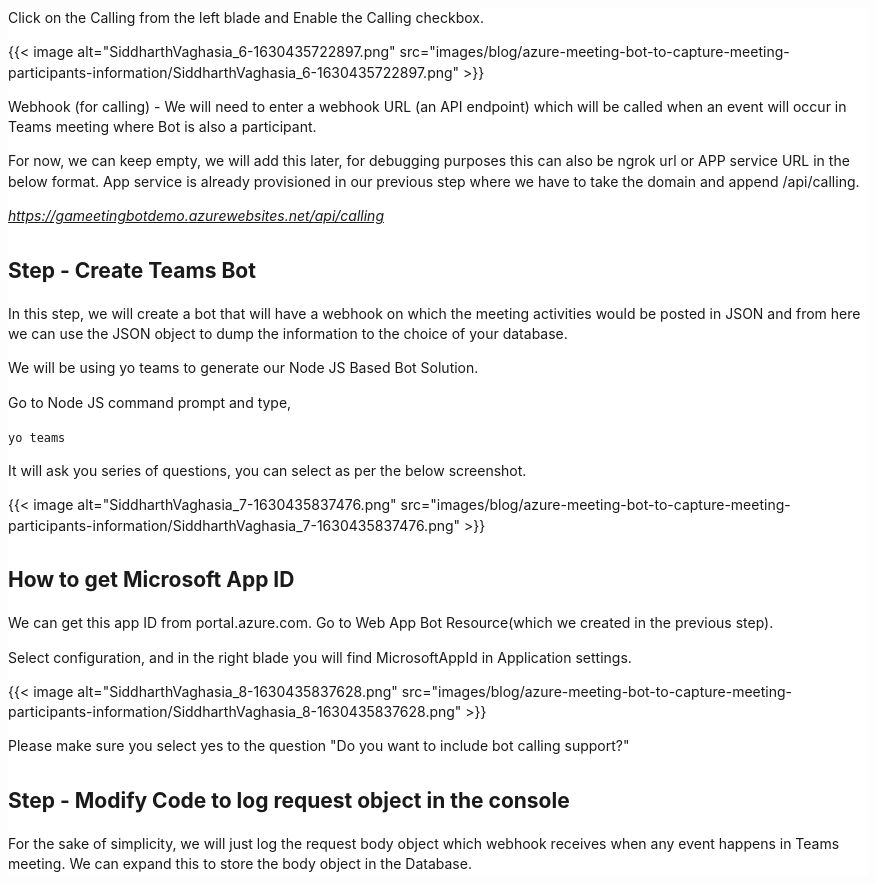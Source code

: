 Click on the Calling from the left blade and Enable the Calling
checkbox.

{{< image alt="SiddharthVaghasia_6-1630435722897.png" src="images/blog/azure-meeting-bot-to-capture-meeting-participants-information/SiddharthVaghasia_6-1630435722897.png" >}}

Webhook (for calling) - We will need to enter a webhook URL (an API
endpoint) which will be called when an event will occur in Teams meeting
where Bot is also a participant.

For now, we can keep empty, we will add this later, for debugging
purposes this can also be ngrok url or APP service URL in the below
format. App service is already provisioned in our previous step where we
have to take the domain and append /api/calling.

*<https://gameetingbotdemo.azurewebsites.net/api/calling>*

## Step - Create Teams Bot

In this step, we will create a bot that will have a webhook on which the
meeting activities would be posted in JSON and from here we can use the
JSON object to dump the information to the choice of your database.

We will be using yo teams to generate our Node JS Based Bot Solution.

Go to Node JS command prompt and type,

```
yo teams
```


It will ask you series of questions, you can select as per the below
screenshot.

{{< image alt="SiddharthVaghasia_7-1630435837476.png" src="images/blog/azure-meeting-bot-to-capture-meeting-participants-information/SiddharthVaghasia_7-1630435837476.png" >}}


## How to get Microsoft App ID

We can get this app ID from portal.azure.com. Go to Web App Bot
Resource(which we created in the previous step).

Select configuration, and in the right blade you will find
MicrosoftAppId in Application settings.

{{< image alt="SiddharthVaghasia_8-1630435837628.png" src="images/blog/azure-meeting-bot-to-capture-meeting-participants-information/SiddharthVaghasia_8-1630435837628.png" >}}

Please make sure you select yes to the question \"Do you want to include
bot calling support?\"

## Step - Modify Code to log request object in the console

For the sake of simplicity, we will just log the request body object
which webhook receives when any event happens in Teams meeting. We can
expand this to store the body object in the Database.
